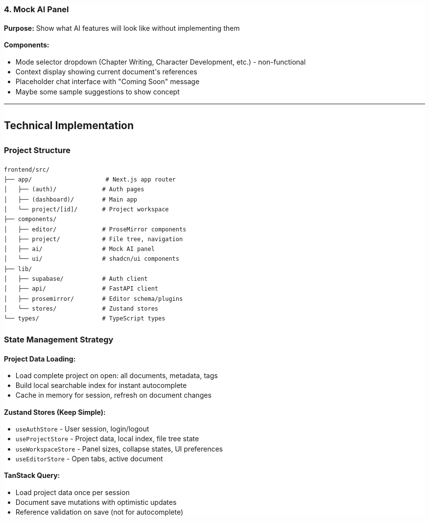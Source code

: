 ### 4. Mock AI Panel

**Purpose:** Show what AI features will look like without implementing them

**Components:**
- Mode selector dropdown (Chapter Writing, Character Development, etc.) - non-functional
- Context display showing current document's references
- Placeholder chat interface with "Coming Soon" message
- Maybe some sample suggestions to show concept

---

## Technical Implementation

### Project Structure

```
frontend/src/
├── app/                     # Next.js app router
│   ├── (auth)/             # Auth pages
│   ├── (dashboard)/        # Main app
│   └── project/[id]/       # Project workspace
├── components/
│   ├── editor/             # ProseMirror components
│   ├── project/            # File tree, navigation
│   ├── ai/                 # Mock AI panel
│   └── ui/                 # shadcn/ui components
├── lib/
│   ├── supabase/           # Auth client
│   ├── api/                # FastAPI client
│   ├── prosemirror/        # Editor schema/plugins
│   └── stores/             # Zustand stores
└── types/                  # TypeScript types
```

### State Management Strategy

**Project Data Loading:**
- Load complete project on open: all documents, metadata, tags
- Build local searchable index for instant autocomplete
- Cache in memory for session, refresh on document changes

**Zustand Stores (Keep Simple):**
- `useAuthStore` - User session, login/logout
- `useProjectStore` - Project data, local index, file tree state
- `useWorkspaceStore` - Panel sizes, collapse states, UI preferences
- `useEditorStore` - Open tabs, active document

**TanStack Query:**
- Load project data once per session
- Document save mutations with optimistic updates
- Reference validation on save (not for autocomplete)
